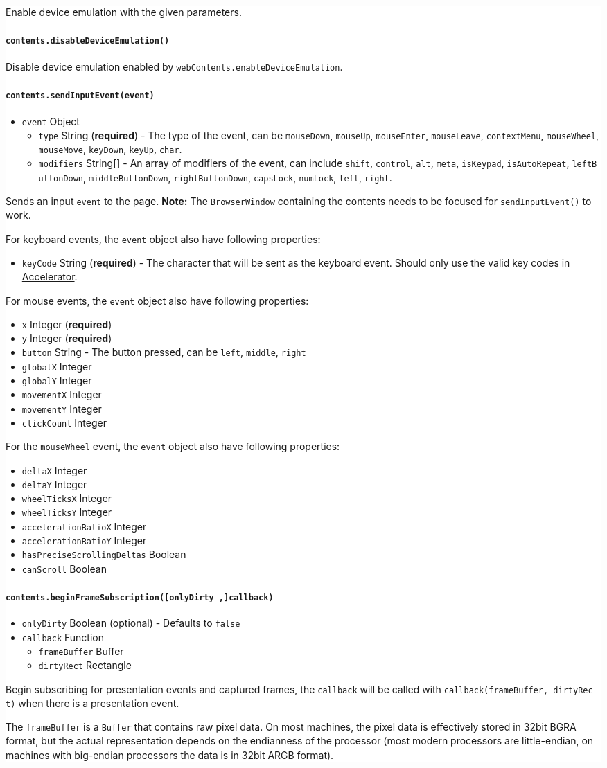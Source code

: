 Enable device emulation with the given parameters.

#### `contents.disableDeviceEmulation()`

Disable device emulation enabled by `webContents.enableDeviceEmulation`.

#### `contents.sendInputEvent(event)`

*   `event` Object
    *   `type` String (**required**) - The type of the event, can be `mouseDown`, `mouseUp`, `mouseEnter`, `mouseLeave`, `contextMenu`, `mouseWheel`, `mouseMove`, `keyDown`, `keyUp`, `char`.
    *   `modifiers` String[] - An array of modifiers of the event, can include `shift`, `control`, `alt`, `meta`, `isKeypad`, `isAutoRepeat`, `leftButtonDown`, `middleButtonDown`, `rightButtonDown`, `capsLock`, `numLock`, `left`, `right`.

Sends an input `event` to the page. **Note:** The `BrowserWindow` containing the contents needs to be focused for `sendInputEvent()` to work.

For keyboard events, the `event` object also have following properties:

*   `keyCode` String (**required**) - The character that will be sent as the keyboard event. Should only use the valid key codes in [Accelerator]({{site.baseurl}}/docs/api/accelerator).

For mouse events, the `event` object also have following properties:

*   `x` Integer (**required**)
*   `y` Integer (**required**)
*   `button` String - The button pressed, can be `left`, `middle`, `right`
*   `globalX` Integer
*   `globalY` Integer
*   `movementX` Integer
*   `movementY` Integer
*   `clickCount` Integer

For the `mouseWheel` event, the `event` object also have following properties:

*   `deltaX` Integer
*   `deltaY` Integer
*   `wheelTicksX` Integer
*   `wheelTicksY` Integer
*   `accelerationRatioX` Integer
*   `accelerationRatioY` Integer
*   `hasPreciseScrollingDeltas` Boolean
*   `canScroll` Boolean

#### `contents.beginFrameSubscription([onlyDirty ,]callback)`

*   `onlyDirty` Boolean (optional) - Defaults to `false`
*   `callback` Function
    *   `frameBuffer` Buffer
    *   `dirtyRect` [Rectangle]({{site.baseurl}}/docs/api/structures/rectangle)

Begin subscribing for presentation events and captured frames, the `callback` will be called with `callback(frameBuffer, dirtyRect)` when there is a presentation event.

The `frameBuffer` is a `Buffer` that contains raw pixel data. On most machines, the pixel data is effectively stored in 32bit BGRA format, but the actual representation depends on the endianness of the processor (most modern processors are little-endian, on machines with big-endian processors the data is in 32bit ARGB format).
